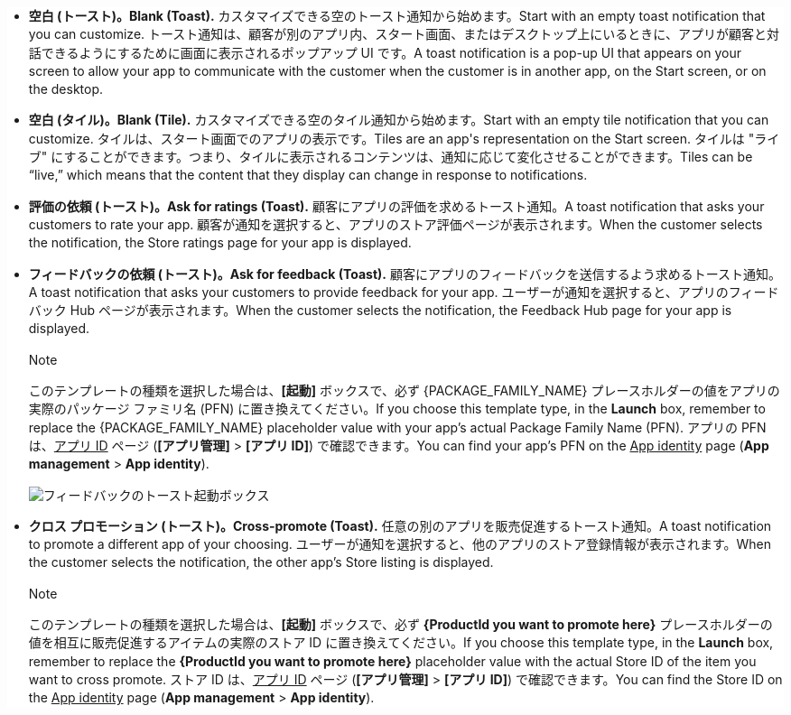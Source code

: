 -   **<span data-ttu-id="7c930-180">空白 (トースト)。</span><span class="sxs-lookup"><span data-stu-id="7c930-180">Blank (Toast).</span></span>** <span data-ttu-id="7c930-181">カスタマイズできる空のトースト通知から始めます。</span><span class="sxs-lookup"><span data-stu-id="7c930-181">Start with an empty toast notification that you can customize.</span></span> <span data-ttu-id="7c930-182">トースト通知は、顧客が別のアプリ内、スタート画面、またはデスクトップ上にいるときに、アプリが顧客と対話できるようにするために画面に表示されるポップアップ UI です。</span><span class="sxs-lookup"><span data-stu-id="7c930-182">A toast notification is a pop-up UI that appears on your screen to allow your app to communicate with the customer when the customer is in another app, on the Start screen, or on the desktop.</span></span>
-   **<span data-ttu-id="7c930-183">空白 (タイル)。</span><span class="sxs-lookup"><span data-stu-id="7c930-183">Blank (Tile).</span></span>** <span data-ttu-id="7c930-184">カスタマイズできる空のタイル通知から始めます。</span><span class="sxs-lookup"><span data-stu-id="7c930-184">Start with an empty tile notification that you can customize.</span></span> <span data-ttu-id="7c930-185">タイルは、スタート画面でのアプリの表示です。</span><span class="sxs-lookup"><span data-stu-id="7c930-185">Tiles are an app's representation on the Start screen.</span></span> <span data-ttu-id="7c930-186">タイルは "ライブ" にすることができます。つまり、タイルに表示されるコンテンツは、通知に応じて変化させることができます。</span><span class="sxs-lookup"><span data-stu-id="7c930-186">Tiles can be “live,” which means that the content that they display can change in response to notifications.</span></span>
-   **<span data-ttu-id="7c930-187">評価の依頼 (トースト)。</span><span class="sxs-lookup"><span data-stu-id="7c930-187">Ask for ratings (Toast).</span></span>** <span data-ttu-id="7c930-188">顧客にアプリの評価を求めるトースト通知。</span><span class="sxs-lookup"><span data-stu-id="7c930-188">A toast notification that asks your customers to rate your app.</span></span> <span data-ttu-id="7c930-189">顧客が通知を選択すると、アプリのストア評価ページが表示されます。</span><span class="sxs-lookup"><span data-stu-id="7c930-189">When the customer selects the notification, the Store ratings page for your app is displayed.</span></span>
-   **<span data-ttu-id="7c930-190">フィードバックの依頼 (トースト)。</span><span class="sxs-lookup"><span data-stu-id="7c930-190">Ask for feedback (Toast).</span></span>** <span data-ttu-id="7c930-191">顧客にアプリのフィードバックを送信するよう求めるトースト通知。</span><span class="sxs-lookup"><span data-stu-id="7c930-191">A toast notification that asks your customers to provide feedback for your app.</span></span> <span data-ttu-id="7c930-192">ユーザーが通知を選択すると、アプリのフィードバック Hub ページが表示されます。</span><span class="sxs-lookup"><span data-stu-id="7c930-192">When the customer selects the notification, the Feedback Hub page for your app is displayed.</span></span>
    > [!NOTE]
    > <span data-ttu-id="7c930-193">このテンプレートの種類を選択した場合は、**[起動]** ボックスで、必ず {PACKAGE_FAMILY_NAME} プレースホルダーの値をアプリの実際のパッケージ ファミリ名 (PFN) に置き換えてください。</span><span class="sxs-lookup"><span data-stu-id="7c930-193">If you choose this template type, in the **Launch** box, remember to replace the {PACKAGE_FAMILY_NAME} placeholder value with your app’s actual Package Family Name (PFN).</span></span> <span data-ttu-id="7c930-194">アプリの PFN は、[アプリ ID](view-app-identity-details.md) ページ (**[アプリ管理]** > **[アプリ ID]**) で確認できます。</span><span class="sxs-lookup"><span data-stu-id="7c930-194">You can find your app’s PFN on the [App identity](view-app-identity-details.md) page (**App management** > **App identity**).</span></span>

    ![フィードバックのトースト起動ボックス](images/push-notifications-feedback-toast-launch-box.png)

-   **<span data-ttu-id="7c930-196">クロス プロモーション (トースト)。</span><span class="sxs-lookup"><span data-stu-id="7c930-196">Cross-promote (Toast).</span></span>** <span data-ttu-id="7c930-197">任意の別のアプリを販売促進するトースト通知。</span><span class="sxs-lookup"><span data-stu-id="7c930-197">A toast notification to promote a different app of your choosing.</span></span> <span data-ttu-id="7c930-198">ユーザーが通知を選択すると、他のアプリのストア登録情報が表示されます。</span><span class="sxs-lookup"><span data-stu-id="7c930-198">When the customer selects the notification, the other app’s Store listing is displayed.</span></span>
    > [!NOTE]
    > <span data-ttu-id="7c930-199">このテンプレートの種類を選択した場合は、**[起動]** ボックスで、必ず **{ProductId you want to promote here}** プレースホルダーの値を相互に販売促進するアイテムの実際のストア ID に置き換えてください。</span><span class="sxs-lookup"><span data-stu-id="7c930-199">If you choose this template type, in the **Launch** box, remember to replace the **{ProductId you want to promote here}** placeholder value with the actual Store ID of the item you want to cross promote.</span></span> <span data-ttu-id="7c930-200">ストア ID は、[アプリ ID](view-app-identity-details.md) ページ (**[アプリ管理]** > **[アプリ ID]**) で確認できます。</span><span class="sxs-lookup"><span data-stu-id="7c930-200">You can find the Store ID on the [App identity](view-app-identity-details.md) page (**App management** > **App identity**).</span></span>
